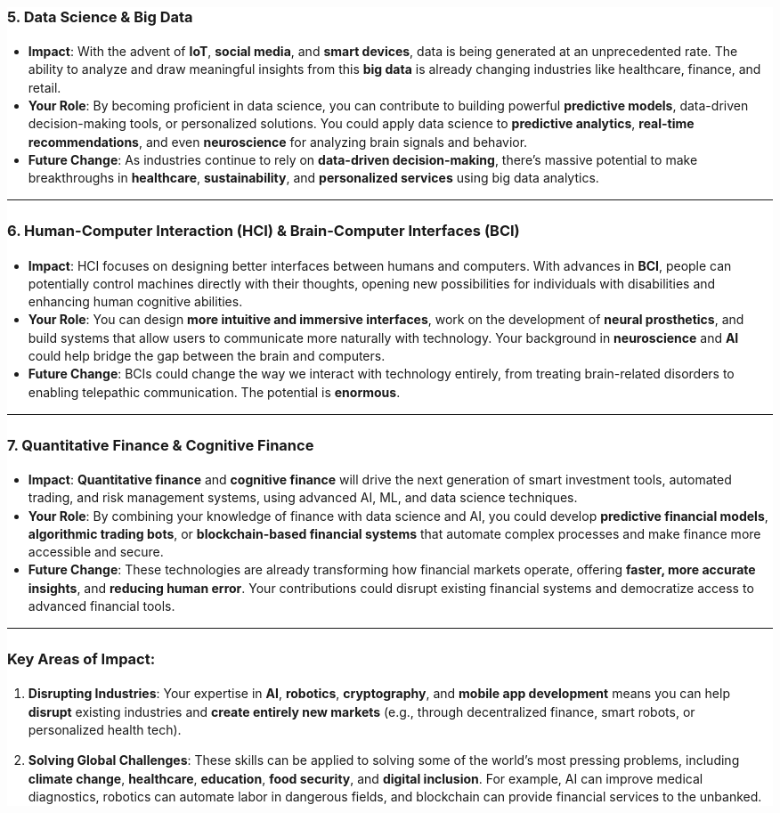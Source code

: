 
### 5. **Data Science & Big Data**

- **Impact**: With the advent of **IoT**, **social media**, and **smart devices**, data is being generated at an unprecedented rate. The ability to analyze and draw meaningful insights from this **big data** is already changing industries like healthcare, finance, and retail.
- **Your Role**: By becoming proficient in data science, you can contribute to building powerful **predictive models**, data-driven decision-making tools, or personalized solutions. You could apply data science to **predictive analytics**, **real-time recommendations**, and even **neuroscience** for analyzing brain signals and behavior.
- **Future Change**: As industries continue to rely on **data-driven decision-making**, there’s massive potential to make breakthroughs in **healthcare**, **sustainability**, and **personalized services** using big data analytics.

---

### 6. **Human-Computer Interaction (HCI) & Brain-Computer Interfaces (BCI)**

- **Impact**: HCI focuses on designing better interfaces between humans and computers. With advances in **BCI**, people can potentially control machines directly with their thoughts, opening new possibilities for individuals with disabilities and enhancing human cognitive abilities.
- **Your Role**: You can design **more intuitive and immersive interfaces**, work on the development of **neural prosthetics**, and build systems that allow users to communicate more naturally with technology. Your background in **neuroscience** and **AI** could help bridge the gap between the brain and computers.
- **Future Change**: BCIs could change the way we interact with technology entirely, from treating brain-related disorders to enabling telepathic communication. The potential is **enormous**.

---

### 7. **Quantitative Finance & Cognitive Finance**

- **Impact**: **Quantitative finance** and **cognitive finance** will drive the next generation of smart investment tools, automated trading, and risk management systems, using advanced AI, ML, and data science techniques.
- **Your Role**: By combining your knowledge of finance with data science and AI, you could develop **predictive financial models**, **algorithmic trading bots**, or **blockchain-based financial systems** that automate complex processes and make finance more accessible and secure.
- **Future Change**: These technologies are already transforming how financial markets operate, offering **faster, more accurate insights**, and **reducing human error**. Your contributions could disrupt existing financial systems and democratize access to advanced financial tools.

---

### Key Areas of Impact:

1. **Disrupting Industries**: Your expertise in **AI**, **robotics**, **cryptography**, and **mobile app development** means you can help **disrupt** existing industries and **create entirely new markets** (e.g., through decentralized finance, smart robots, or personalized health tech).
    
2. **Solving Global Challenges**: These skills can be applied to solving some of the world’s most pressing problems, including **climate change**, **healthcare**, **education**, **food security**, and **digital inclusion**. For example, AI can improve medical diagnostics, robotics can automate labor in dangerous fields, and blockchain can provide financial services to the unbanked.
    
